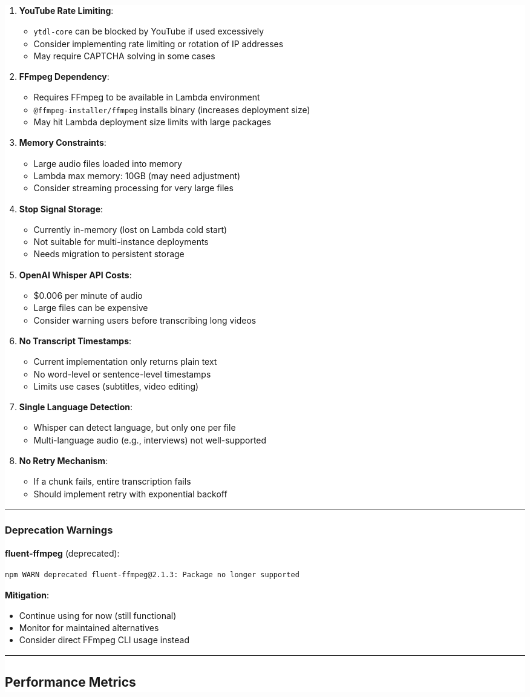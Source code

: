 1. **YouTube Rate Limiting**:
   - `ytdl-core` can be blocked by YouTube if used excessively
   - Consider implementing rate limiting or rotation of IP addresses
   - May require CAPTCHA solving in some cases

2. **FFmpeg Dependency**:
   - Requires FFmpeg to be available in Lambda environment
   - `@ffmpeg-installer/ffmpeg` installs binary (increases deployment size)
   - May hit Lambda deployment size limits with large packages

3. **Memory Constraints**:
   - Large audio files loaded into memory
   - Lambda max memory: 10GB (may need adjustment)
   - Consider streaming processing for very large files

4. **Stop Signal Storage**:
   - Currently in-memory (lost on Lambda cold start)
   - Not suitable for multi-instance deployments
   - Needs migration to persistent storage

5. **OpenAI Whisper API Costs**:
   - $0.006 per minute of audio
   - Large files can be expensive
   - Consider warning users before transcribing long videos

6. **No Transcript Timestamps**:
   - Current implementation only returns plain text
   - No word-level or sentence-level timestamps
   - Limits use cases (subtitles, video editing)

7. **Single Language Detection**:
   - Whisper can detect language, but only one per file
   - Multi-language audio (e.g., interviews) not well-supported

8. **No Retry Mechanism**:
   - If a chunk fails, entire transcription fails
   - Should implement retry with exponential backoff

---

### Deprecation Warnings

**fluent-ffmpeg** (deprecated):
```
npm WARN deprecated fluent-ffmpeg@2.1.3: Package no longer supported
```

**Mitigation**: 
- Continue using for now (still functional)
- Monitor for maintained alternatives
- Consider direct FFmpeg CLI usage instead

---

## Performance Metrics
